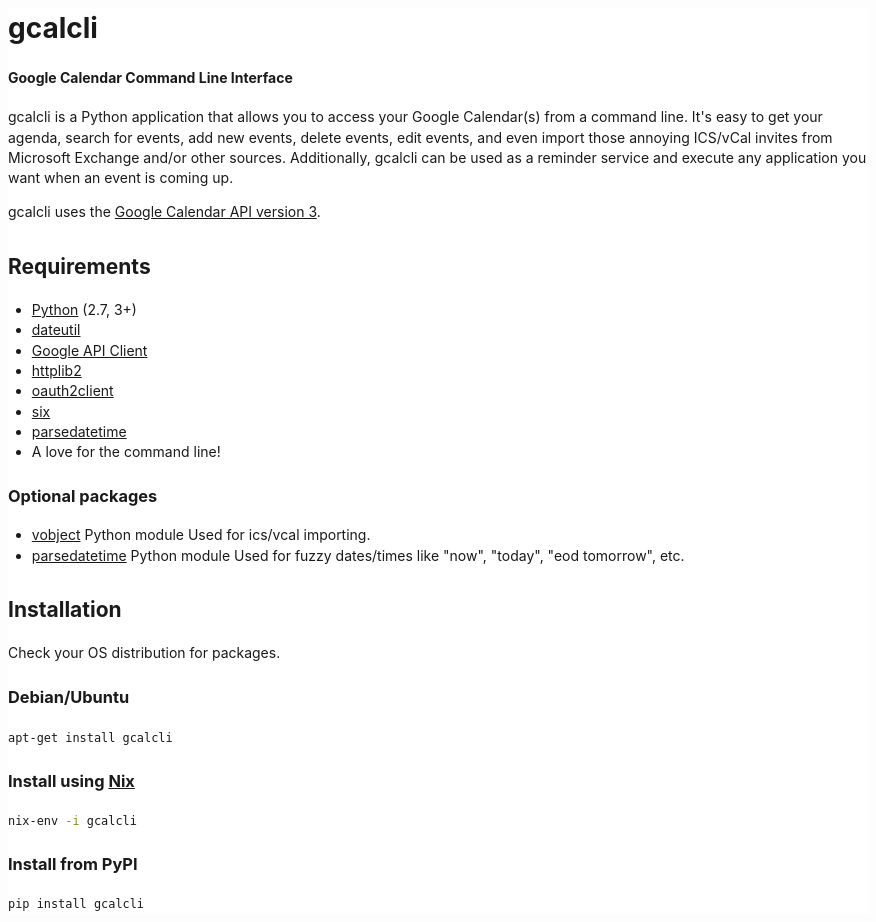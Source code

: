 gcalcli
=======

#### Google Calendar Command Line Interface

gcalcli is a Python application that allows you to access your Google
Calendar(s) from a command line. It's easy to get your agenda, search for
events, add new events, delete events, edit events, and even import those
annoying ICS/vCal invites from Microsoft Exchange and/or other sources.
Additionally, gcalcli can be used as a reminder service and execute any
application you want when an event is coming up.

gcalcli uses the [Google Calendar API version 3](https://developers.google.com/google-apps/calendar/).

Requirements
------------

* [Python](http://www.python.org) (2.7, 3+)
* [dateutil](http://www.labix.org/python-dateutil)
* [Google API Client](https://developers.google.com/api-client-library/python)
* [httplib2](https://github.com/httplib2/httplib2)
* [oauth2client](https://github.com/google/oauth2client)
* [six](https://pythonhosted.org/six/)
* [parsedatetime](https://github.com/bear/parsedatetime)
* A love for the command line!

### Optional packages

* [vobject](http://vobject.skyhouseconsulting.com) Python module
  Used for ics/vcal importing.
* [parsedatetime](http://github.com/bear/parsedatetime) Python module
  Used for fuzzy dates/times like "now", "today", "eod tomorrow", etc.


Installation
------------

Check your OS distribution for packages.

### Debian/Ubuntu

```sh
apt-get install gcalcli
```

### Install using [Nix](https://nixos.org/nix/)

```sh
nix-env -i gcalcli
```

### Install from PyPI

```sh
pip install gcalcli
```
